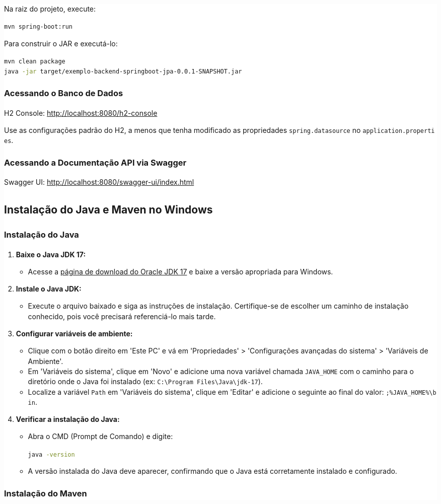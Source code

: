 Na raiz do projeto, execute:

```bash
mvn spring-boot:run
```

Para construir o JAR e executá-lo:

```bash
mvn clean package
java -jar target/exemplo-backend-springboot-jpa-0.0.1-SNAPSHOT.jar
```

### Acessando o Banco de Dados

H2 Console: [http://localhost:8080/h2-console](http://localhost:8080/h2-console)

Use as configurações padrão do H2, a menos que tenha modificado as propriedades `spring.datasource` no `application.properties`.

### Acessando a Documentação API via Swagger

Swagger UI: [http://localhost:8080/swagger-ui/index.html](http://localhost:8080/swagger-ui/index.html)



## Instalação do Java e Maven no Windows

### Instalação do Java

1. **Baixe o Java JDK 17:**
   - Acesse a [página de download do Oracle JDK 17](https://www.oracle.com/java/technologies/javase/jdk17-archive-downloads.html) e baixe a versão apropriada para Windows.

2. **Instale o Java JDK:**
   - Execute o arquivo baixado e siga as instruções de instalação. Certifique-se de escolher um caminho de instalação conhecido, pois você precisará referenciá-lo mais tarde.

3. **Configurar variáveis de ambiente:**
   - Clique com o botão direito em 'Este PC' e vá em 'Propriedades' > 'Configurações avançadas do sistema' > 'Variáveis de Ambiente'.
   - Em 'Variáveis do sistema', clique em 'Novo' e adicione uma nova variável chamada `JAVA_HOME` com o caminho para o diretório onde o Java foi instalado (ex: `C:\Program Files\Java\jdk-17`).
   - Localize a variável `Path` em 'Variáveis do sistema', clique em 'Editar' e adicione o seguinte ao final do valor: `;%JAVA_HOME%\bin`.

4. **Verificar a instalação do Java:**
   - Abra o CMD (Prompt de Comando) e digite:
     ```bash
     java -version
     ```
   - A versão instalada do Java deve aparecer, confirmando que o Java está corretamente instalado e configurado.

### Instalação do Maven

